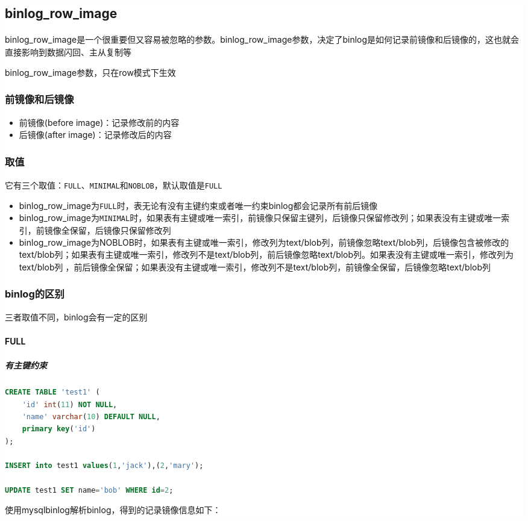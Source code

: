 





## binlog_row_image

binlog_row_image是一个很重要但又容易被忽略的参数。binlog_row_image参数，决定了binlog是如何记录前镜像和后镜像的，这也就会直接影响到数据闪回、主从复制等

binlog_row_image参数，只在row模式下生效





### 前镜像和后镜像

* 前镜像(before image)：记录修改前的内容
* 后镜像(after image)：记录修改后的内容



### 取值

它有三个取值：`FULL`、`MINIMAL`和`NOBLOB`，默认取值是`FULL`

* binlog_row_image为`FULL`时，表无论有没有主键约束或者唯一约束binlog都会记录所有前后镜像
* binlog_row_image为`MINIMAL`时，如果表有主键或唯一索引，前镜像只保留主键列，后镜像只保留修改列；如果表没有主键或唯一索引，前镜像全保留，后镜像只保留修改列
* binlog_row_image为NOBLOB时，如果表有主键或唯一索引，修改列为text/blob列，前镜像忽略text/blob列，后镜像包含被修改的text/blob列；如果表有主键或唯一索引，修改列不是text/blob列，前后镜像忽略text/blob列。如果表没有主键或唯一索引，修改列为text/blob列 ，前后镜像全保留；如果表没有主键或唯一索引，修改列不是text/blob列，前镜像全保留，后镜像忽略text/blob列





### binlog的区别

三者取值不同，binlog会有一定的区别



#### FULL

##### 有主键约束

```sql
CREATE TABLE 'test1' (
    'id' int(11) NOT NULL,
    'name' varchar(10) DEFAULT NULL,
    primary key('id')
);

INSERT into test1 values(1,'jack'),(2,'mary');

UPDATE test1 SET name='bob' WHERE id=2;
```



使用mysqlbinlog解析binlog，得到的记录镜像信息如下：
